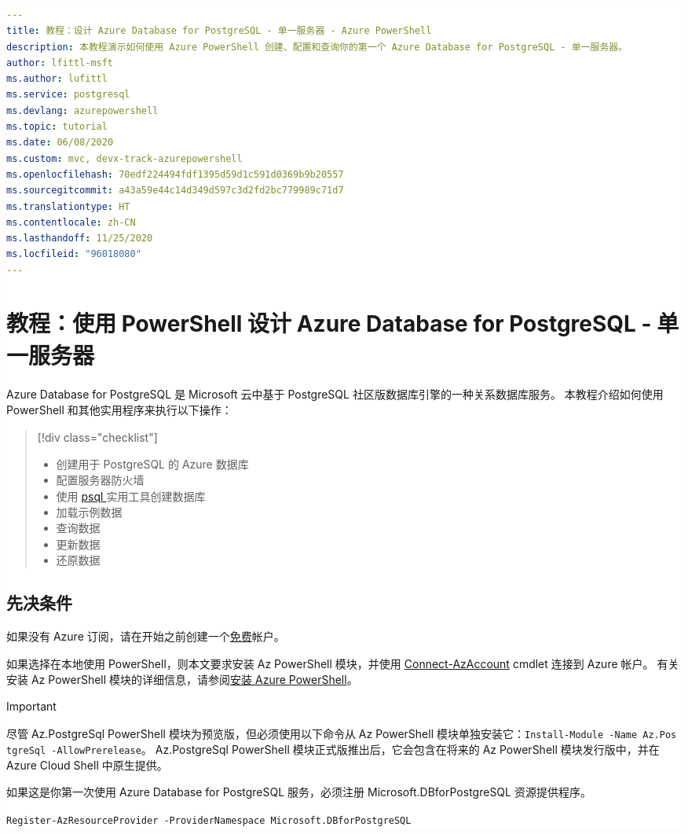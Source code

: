 ```yaml
---
title: 教程：设计 Azure Database for PostgreSQL - 单一服务器 - Azure PowerShell
description: 本教程演示如何使用 Azure PowerShell 创建、配置和查询你的第一个 Azure Database for PostgreSQL - 单一服务器。
author: lfittl-msft
ms.author: lufittl
ms.service: postgresql
ms.devlang: azurepowershell
ms.topic: tutorial
ms.date: 06/08/2020
ms.custom: mvc, devx-track-azurepowershell
ms.openlocfilehash: 70edf224494fdf1395d59d1c591d0369b9b20557
ms.sourcegitcommit: a43a59e44c14d349d597c3d2fd2bc779989c71d7
ms.translationtype: HT
ms.contentlocale: zh-CN
ms.lasthandoff: 11/25/2020
ms.locfileid: "96018080"
---
```

# <a name="tutorial-design-an-azure-database-for-postgresql---single-server-using-powershell"></a>教程：使用 PowerShell 设计 Azure Database for PostgreSQL - 单一服务器

Azure Database for PostgreSQL 是 Microsoft 云中基于 PostgreSQL 社区版数据库引擎的一种关系数据库服务。 本教程介绍如何使用 PowerShell 和其他实用程序来执行以下操作：

> [!div class="checklist"]
> - 创建用于 PostgreSQL 的 Azure 数据库
> - 配置服务器防火墙
> - 使用 [psql  ](https://www.postgresql.org/docs/9.6/static/app-psql.html) 实用工具创建数据库
> - 加载示例数据
> - 查询数据
> - 更新数据
> - 还原数据

## <a name="prerequisites"></a>先决条件

如果没有 Azure 订阅，请在开始之前创建一个[免费](https://azure.microsoft.com/free/)帐户。

如果选择在本地使用 PowerShell，则本文要求安装 Az PowerShell 模块，并使用 [Connect-AzAccount](/powershell/module/az.accounts/connect-azaccount) cmdlet 连接到 Azure 帐户。 有关安装 Az PowerShell 模块的详细信息，请参阅[安装 Azure PowerShell](/powershell/azure/install-az-ps)。

> [!IMPORTANT]
> 尽管 Az.PostgreSql PowerShell 模块为预览版，但必须使用以下命令从 Az PowerShell 模块单独安装它：`Install-Module -Name Az.PostgreSql -AllowPrerelease`。
> Az.PostgreSql PowerShell 模块正式版推出后，它会包含在将来的 Az PowerShell 模块发行版中，并在 Azure Cloud Shell 中原生提供。

如果这是你第一次使用 Azure Database for PostgreSQL 服务，必须注册 Microsoft.DBforPostgreSQL 资源提供程序。

```azurepowershell-interactive
Register-AzResourceProvider -ProviderNamespace Microsoft.DBforPostgreSQL
```
